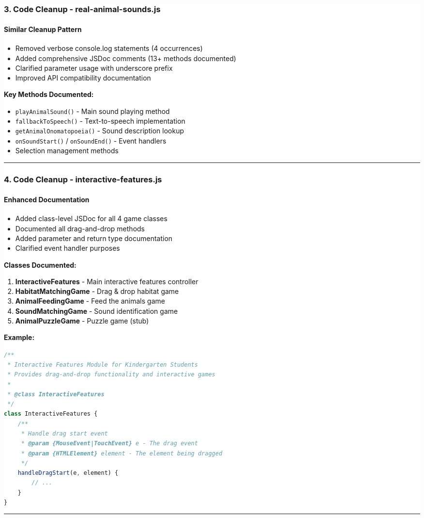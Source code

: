 
### 3. Code Cleanup - real-animal-sounds.js

#### Similar Cleanup Pattern
- Removed verbose console.log statements (4 occurrences)
- Added comprehensive JSDoc comments (13+ methods documented)
- Clarified parameter usage with underscore prefix
- Improved API compatibility documentation

**Key Methods Documented:**
- `playAnimalSound()` - Main sound playing method
- `fallbackToSpeech()` - Text-to-speech implementation
- `getAnimalOnomatopoeia()` - Sound description lookup
- `onSoundStart()` / `onSoundEnd()` - Event handlers
- Selection management methods

---

### 4. Code Cleanup - interactive-features.js

#### Enhanced Documentation
- Added class-level JSDoc for all 4 game classes
- Documented all drag-and-drop methods
- Added parameter and return type documentation
- Clarified event handler purposes

**Classes Documented:**
1. **InteractiveFeatures** - Main interactive features controller
2. **HabitatMatchingGame** - Drag & drop habitat game
3. **AnimalFeedingGame** - Feed the animals game
4. **SoundMatchingGame** - Sound identification game
5. **AnimalPuzzleGame** - Puzzle game (stub)

**Example:**
```javascript
/**
 * Interactive Features Module for Kindergarten Students
 * Provides drag-and-drop functionality and interactive games
 * 
 * @class InteractiveFeatures
 */
class InteractiveFeatures {
    /**
     * Handle drag start event
     * @param {MouseEvent|TouchEvent} e - The drag event
     * @param {HTMLElement} element - The element being dragged
     */
    handleDragStart(e, element) {
        // ...
    }
}
```

---